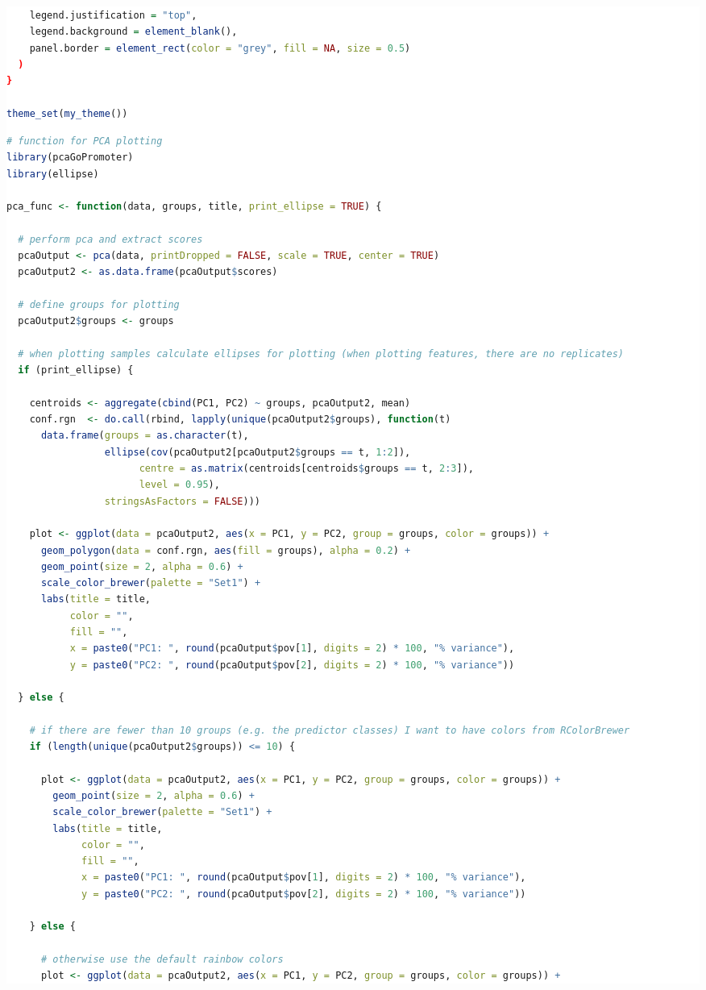 ``` r
    legend.justification = "top", 
    legend.background = element_blank(),
    panel.border = element_rect(color = "grey", fill = NA, size = 0.5)
  )
}

theme_set(my_theme())
```

``` r
# function for PCA plotting
library(pcaGoPromoter)
library(ellipse)

pca_func <- function(data, groups, title, print_ellipse = TRUE) {
  
  # perform pca and extract scores
  pcaOutput <- pca(data, printDropped = FALSE, scale = TRUE, center = TRUE)
  pcaOutput2 <- as.data.frame(pcaOutput$scores)
  
  # define groups for plotting
  pcaOutput2$groups <- groups
  
  # when plotting samples calculate ellipses for plotting (when plotting features, there are no replicates)
  if (print_ellipse) {
    
    centroids <- aggregate(cbind(PC1, PC2) ~ groups, pcaOutput2, mean)
    conf.rgn  <- do.call(rbind, lapply(unique(pcaOutput2$groups), function(t)
      data.frame(groups = as.character(t),
                 ellipse(cov(pcaOutput2[pcaOutput2$groups == t, 1:2]),
                       centre = as.matrix(centroids[centroids$groups == t, 2:3]),
                       level = 0.95),
                 stringsAsFactors = FALSE)))
    
    plot <- ggplot(data = pcaOutput2, aes(x = PC1, y = PC2, group = groups, color = groups)) + 
      geom_polygon(data = conf.rgn, aes(fill = groups), alpha = 0.2) +
      geom_point(size = 2, alpha = 0.6) + 
      scale_color_brewer(palette = "Set1") +
      labs(title = title,
           color = "",
           fill = "",
           x = paste0("PC1: ", round(pcaOutput$pov[1], digits = 2) * 100, "% variance"),
           y = paste0("PC2: ", round(pcaOutput$pov[2], digits = 2) * 100, "% variance"))
    
  } else {
    
    # if there are fewer than 10 groups (e.g. the predictor classes) I want to have colors from RColorBrewer
    if (length(unique(pcaOutput2$groups)) <= 10) {
      
      plot <- ggplot(data = pcaOutput2, aes(x = PC1, y = PC2, group = groups, color = groups)) + 
        geom_point(size = 2, alpha = 0.6) + 
        scale_color_brewer(palette = "Set1") +
        labs(title = title,
             color = "",
             fill = "",
             x = paste0("PC1: ", round(pcaOutput$pov[1], digits = 2) * 100, "% variance"),
             y = paste0("PC2: ", round(pcaOutput$pov[2], digits = 2) * 100, "% variance"))
      
    } else {
      
      # otherwise use the default rainbow colors
      plot <- ggplot(data = pcaOutput2, aes(x = PC1, y = PC2, group = groups, color = groups)) + 
```